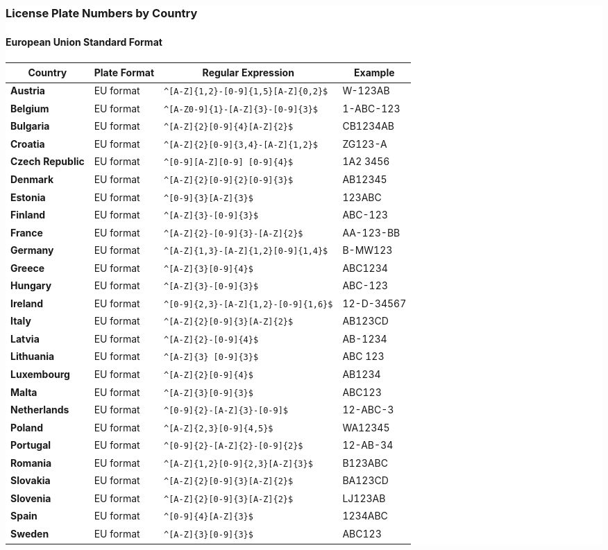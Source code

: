 ### License Plate Numbers by Country

#### European Union Standard Format

| Country | Plate Format | Regular Expression | Example |
|---------|-------------|-------------------|--------|
| **Austria** | EU format | `^[A-Z]{1,2}-[0-9]{1,5}[A-Z]{0,2}$` | W-123AB |
| **Belgium** | EU format | `^[A-Z0-9]{1}-[A-Z]{3}-[0-9]{3}$` | 1-ABC-123 |
| **Bulgaria** | EU format | `^[A-Z]{2}[0-9]{4}[A-Z]{2}$` | CB1234AB |
| **Croatia** | EU format | `^[A-Z]{2}[0-9]{3,4}-[A-Z]{1,2}$` | ZG123-A |
| **Czech Republic** | EU format | `^[0-9][A-Z][0-9] [0-9]{4}$` | 1A2 3456 |
| **Denmark** | EU format | `^[A-Z]{2}[0-9]{2}[0-9]{3}$` | AB12345 |
| **Estonia** | EU format | `^[0-9]{3}[A-Z]{3}$` | 123ABC |
| **Finland** | EU format | `^[A-Z]{3}-[0-9]{3}$` | ABC-123 |
| **France** | EU format | `^[A-Z]{2}-[0-9]{3}-[A-Z]{2}$` | AA-123-BB |
| **Germany** | EU format | `^[A-Z]{1,3}-[A-Z]{1,2}[0-9]{1,4}$` | B-MW123 |
| **Greece** | EU format | `^[A-Z]{3}[0-9]{4}$` | ABC1234 |
| **Hungary** | EU format | `^[A-Z]{3}-[0-9]{3}$` | ABC-123 |
| **Ireland** | EU format | `^[0-9]{2,3}-[A-Z]{1,2}-[0-9]{1,6}$` | 12-D-34567 |
| **Italy** | EU format | `^[A-Z]{2}[0-9]{3}[A-Z]{2}$` | AB123CD |
| **Latvia** | EU format | `^[A-Z]{2}-[0-9]{4}$` | AB-1234 |
| **Lithuania** | EU format | `^[A-Z]{3} [0-9]{3}$` | ABC 123 |
| **Luxembourg** | EU format | `^[A-Z]{2}[0-9]{4}$` | AB1234 |
| **Malta** | EU format | `^[A-Z]{3}[0-9]{3}$` | ABC123 |
| **Netherlands** | EU format | `^[0-9]{2}-[A-Z]{3}-[0-9]$` | 12-ABC-3 |
| **Poland** | EU format | `^[A-Z]{2,3}[0-9]{4,5}$` | WA12345 |
| **Portugal** | EU format | `^[0-9]{2}-[A-Z]{2}-[0-9]{2}$` | 12-AB-34 |
| **Romania** | EU format | `^[A-Z]{1,2}[0-9]{2,3}[A-Z]{3}$` | B123ABC |
| **Slovakia** | EU format | `^[A-Z]{2}[0-9]{3}[A-Z]{2}$` | BA123CD |
| **Slovenia** | EU format | `^[A-Z]{2}[0-9]{3}[A-Z]{2}$` | LJ123AB |
| **Spain** | EU format | `^[0-9]{4}[A-Z]{3}$` | 1234ABC |
| **Sweden** | EU format | `^[A-Z]{3}[0-9]{3}$` | ABC123 |
